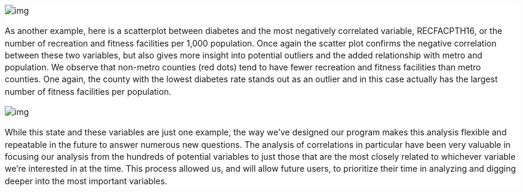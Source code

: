![img](https://lh6.googleusercontent.com/xKr82gCwhy1_yO2TadZOA93yW0smyD6d5qeQMD2kx5dJcfl1p3YqTQ0AiiznIU7kyfhmKscVQXxEdNdVlK1rrJ52sMpbTZ9Ce3H9w0WZj_xArzFTBek3mtuxeSvh6AT1OcRloECQ)

As another example, here is a scatterplot between diabetes and the most negatively correlated variable, RECFACPTH16, or the number of recreation and fitness facilities per 1,000 population. Once again the scatter plot confirms the negative correlation between these two variables, but also gives more insight into potential outliers and the added relationship with metro and population. We observe that non-metro counties (red dots) tend to have fewer recreation and fitness facilities than metro counties. One again, the county with the lowest diabetes rate stands out as an outlier and in this case actually has the largest number of fitness facilities per population. 

![img](https://lh5.googleusercontent.com/U0oFpWRwNFwEsAM61ObR7dkphnciNkhDs2xUrWH8wEFzUgjF6BxSv0t_UHkPvY-Zgkz82YsPf5zZJdNFqkCWt7VvY1RrafuW7JWb5oiHBYXQCMUkotmuP96IlKqOd8IPzcPycWbM)

While this state and these variables are just one example, the way we’ve designed our program makes this analysis flexible and repeatable in the future to answer numerous new questions. The analysis of correlations in particular have been very valuable in focusing our analysis from the hundreds of potential variables to just those that are the most closely related to whichever variable we’re interested in at the time. This process allowed us, and will allow future users, to prioritize their time in analyzing and digging deeper into the most important variables.